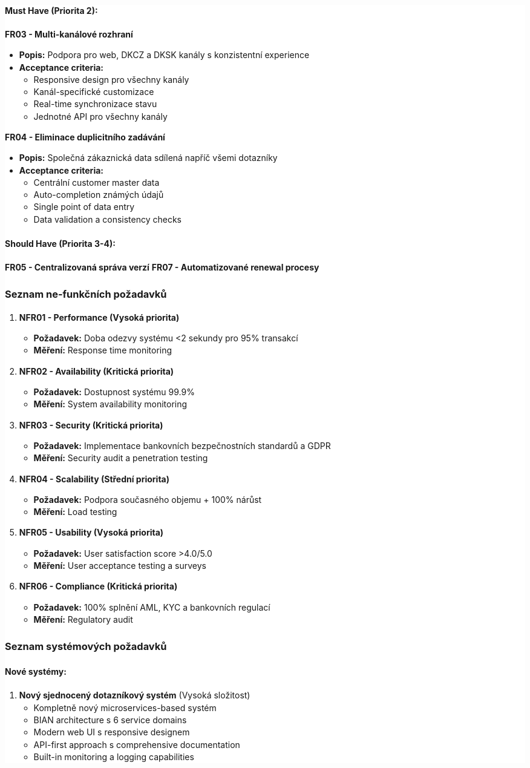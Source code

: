 #### Must Have (Priorita 2):

**FR03 - Multi-kanálové rozhraní**
- **Popis:** Podpora pro web, DKCZ a DKSK kanály s konzistentní experience
- **Acceptance criteria:**
  - Responsive design pro všechny kanály
  - Kanál-specifické customizace
  - Real-time synchronizace stavu
  - Jednotné API pro všechny kanály

**FR04 - Eliminace duplicitního zadávání**
- **Popis:** Společná zákaznická data sdílená napříč všemi dotazníky
- **Acceptance criteria:**
  - Centrální customer master data
  - Auto-completion známých údajů
  - Single point of data entry
  - Data validation a consistency checks

#### Should Have (Priorita 3-4):

**FR05 - Centralizovaná správa verzí**
**FR07 - Automatizované renewal procesy**

### Seznam ne-funkčních požadavků

1. **NFR01 - Performance (Vysoká priorita)**
   - **Požadavek:** Doba odezvy systému <2 sekundy pro 95% transakcí
   - **Měření:** Response time monitoring

2. **NFR02 - Availability (Kritická priorita)**
   - **Požadavek:** Dostupnost systému 99.9%
   - **Měření:** System availability monitoring

3. **NFR03 - Security (Kritická priorita)**
   - **Požadavek:** Implementace bankovních bezpečnostních standardů a GDPR
   - **Měření:** Security audit a penetration testing

4. **NFR04 - Scalability (Střední priorita)**
   - **Požadavek:** Podpora současného objemu + 100% nárůst
   - **Měření:** Load testing

5. **NFR05 - Usability (Vysoká priorita)**
   - **Požadavek:** User satisfaction score >4.0/5.0
   - **Měření:** User acceptance testing a surveys

6. **NFR06 - Compliance (Kritická priorita)**
   - **Požadavek:** 100% splnění AML, KYC a bankovních regulací
   - **Měření:** Regulatory audit

### Seznam systémových požadavků

#### Nové systémy:

1. **Nový sjednocený dotazníkový systém** (Vysoká složitost)
   - Kompletně nový microservices-based systém
   - BIAN architecture s 6 service domains
   - Modern web UI s responsive designem
   - API-first approach s comprehensive documentation
   - Built-in monitoring a logging capabilities
